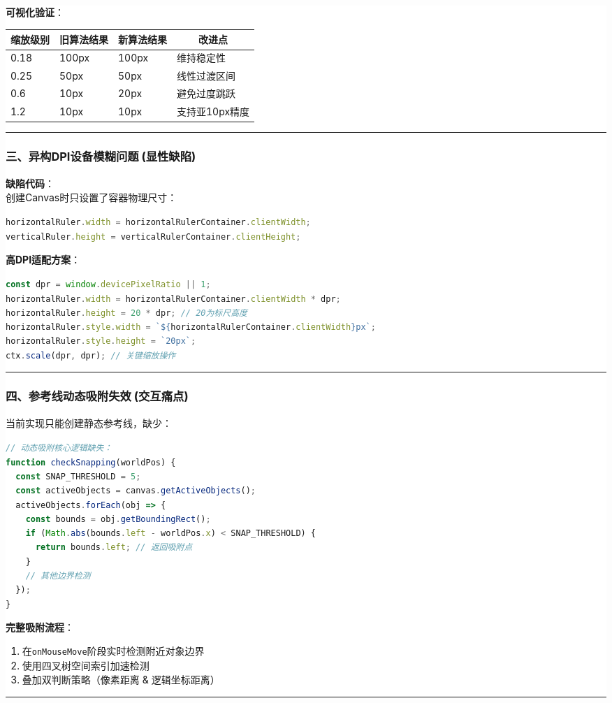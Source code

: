 **可视化验证**：  

| 缩放级别 | 旧算法结果 | 新算法结果 | 改进点                |
|----------|------------|------------|----------------------|
| 0.18     | 100px      | 100px      | 维持稳定性           | 
| 0.25     | 50px       | 50px       | 线性过渡区间         |
| 0.6      | 10px       | 20px       | 避免过度跳跃         |
| 1.2      | 10px       | 10px       | 支持亚10px精度      |

---

### 三、异构DPI设备模糊问题 (显性缺陷)
**缺陷代码**：  
创建Canvas时只设置了容器物理尺寸：
```typescript
horizontalRuler.width = horizontalRulerContainer.clientWidth;
verticalRuler.height = verticalRulerContainer.clientHeight;
```

**高DPI适配方案**：  
```typescript
const dpr = window.devicePixelRatio || 1;
horizontalRuler.width = horizontalRulerContainer.clientWidth * dpr;
horizontalRuler.height = 20 * dpr; // 20为标尺高度
horizontalRuler.style.width = `${horizontalRulerContainer.clientWidth}px`;
horizontalRuler.style.height = `20px`;
ctx.scale(dpr, dpr); // 关键缩放操作
```

---

### 四、参考线动态吸附失效 (交互痛点)
当前实现只能创建静态参考线，缺少：
```typescript
// 动态吸附核心逻辑缺失：
function checkSnapping(worldPos) {
  const SNAP_THRESHOLD = 5;
  const activeObjects = canvas.getActiveObjects(); 
  activeObjects.forEach(obj => {
    const bounds = obj.getBoundingRect();
    if (Math.abs(bounds.left - worldPos.x) < SNAP_THRESHOLD) {
      return bounds.left; // 返回吸附点
    }
    // 其他边界检测
  });
}
```

**完整吸附流程**：  
1. 在`onMouseMove`阶段实时检测附近对象边界  
2. 使用四叉树空间索引加速检测  
3. 叠加双判断策略（像素距离 & 逻辑坐标距离）

---